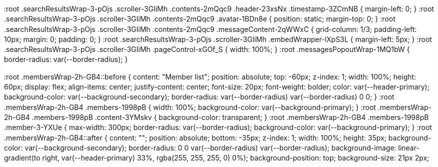 :root .searchResultsWrap-3-pOjs .scroller-3GIiMh .contents-2mQqc9 .header-23xsNx .timestamp-3ZCmNB {
  margin-left: 0;
}
:root .searchResultsWrap-3-pOjs .scroller-3GIiMh .contents-2mQqc9 .avatar-1BDn8e {
  position: static;
  margin-top: 0;
}
:root .searchResultsWrap-3-pOjs .scroller-3GIiMh .contents-2mQqc9 .messageContent-2qWWxC {
  grid-column: 1/3;
  padding-left: 10px;
  margin: 0;
  padding: 0;
}
:root .searchResultsWrap-3-pOjs .scroller-3GIiMh .embedWrapper-lXpS3L {
  margin-left: 5px;
}
:root .searchResultsWrap-3-pOjs .scroller-3GIiMh .pageControl-xGOf_S {
  width: 100%;
}
:root .messagesPopoutWrap-1MQ1bW {
  border-radius: var(--border-radius);
}

:root .membersWrap-2h-GB4::before {
  content: "Member list";
  position: absolute;
  top: -60px;
  z-index: 1;
  width: 100%;
  height: 60px;
  display: flex;
  align-items: center;
  justify-content: center;
  font-size: 20px;
  font-weight: bolder;
  color: var(--header-primary);
  background-color: var(--background-secondary);
  border-radius: var(--border-radius) var(--border-radius) 0 0;
}
:root .membersWrap-2h-GB4 .members-1998pB {
  width: 100%;
  background-color: var(--background-primary);
}
:root .membersWrap-2h-GB4 .members-1998pB .content-3YMskv {
  background-color: transparent;
}
:root .membersWrap-2h-GB4 .members-1998pB .member-3-YXUe {
  max-width: 300px;
  border-radius: var(--border-radius);
  background-color: var(--background-primary);
}
:root .membersWrap-2h-GB4::after {
  content: "";
  position: absolute;
  bottom: -35px;
  z-index: 1;
  width: 100%;
  height: 35px;
  background-color: var(--background-secondary);
  border-radius: 0 0 var(--border-radius) var(--border-radius);
  background-image: linear-gradient(to right, var(--header-primary) 33%, rgba(255, 255, 255, 0) 0%);
  background-position: top;
  background-size: 21px 2px;